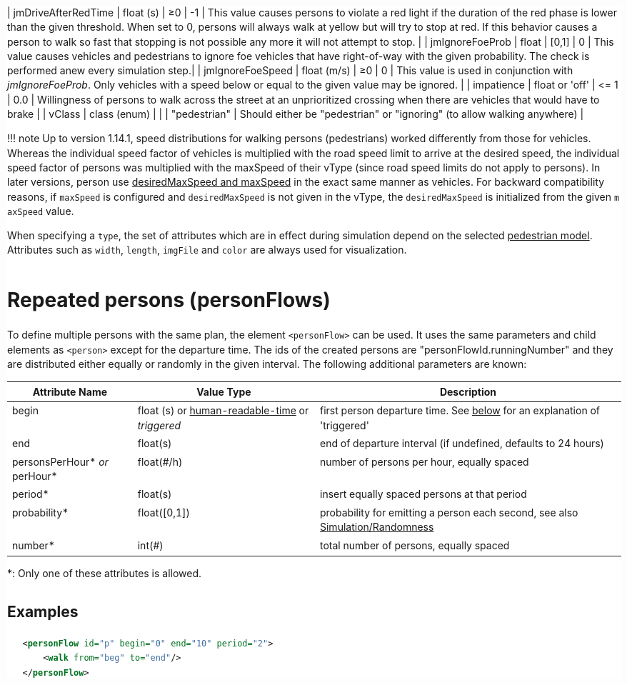 | jmDriveAfterRedTime | float (s)           | ≥0       | -1       | This value causes persons to violate a red light if the duration of the red phase is lower than the given threshold. When set to 0, persons will always walk at yellow but will try to stop at red. If this behavior causes a person to walk so fast that stopping is not possible any more it will not attempt to stop. |
| jmIgnoreFoeProb        | float | \[0,1\]             | 0          | This value causes vehicles and pedestrians to ignore foe vehicles that have right-of-way with the given probability. The check is performed anew every simulation step.|
| jmIgnoreFoeSpeed       | float (m/s) | ≥0            | 0          | This value is used in conjunction with *jmIgnoreFoeProb*. Only vehicles with a speed below or equal to the given value may be ignored. |
| impatience         | float or 'off'       | <= 1     | 0.0      | Willingness of persons to walk across the street at an unprioritized crossing when there are vehicles that would have to brake  |
| vClass            | class (enum) |        |          | "pedestrian" | Should either be "pedestrian" or "ignoring" (to allow walking anywhere) |

!!! note
    Up to version 1.14.1, speed distributions for walking persons (pedestrians) worked differently from those for vehicles. Whereas the individual speed factor of vehicles is multiplied with the road speed limit to arrive at the desired speed, the individual speed factor of persons was multiplied with the maxSpeed of their vType (since road speed limits do not apply to persons). In later versions, person use [desiredMaxSpeed and maxSpeed](../Simulation/VehicleSpeed.md#desiredmaxspeed) in the exact same manner as vehicles. For backward compatibility reasons, if `maxSpeed` is configured and `desiredMaxSpeed` is not given in the vType, the `desiredMaxSpeed` is initialized from the given `maxSpeed` value.

When specifying a `type`, the set of
attributes which are in effect during simulation depend on the selected
[pedestrian model](../Simulation/Pedestrians.md#pedestrian_models).
Attributes such as `width`, `length`, `imgFile` and `color` are always used for visualization.


# Repeated persons (personFlows)

To define multiple persons with the same plan, the element `<personFlow>` can be used.
It uses the same parameters and child elements as `<person>` except for the
departure time. The ids of the created persons are
"personFlowId.runningNumber" and they are distributed either equally or
randomly in the given interval. The following additional parameters are
known:

| Attribute Name  | Value Type     | Description                                                                                          |
| --------------- | -------------- | ---------------------------------------------------------------------------------------------------- |
| begin           | float (s) or [human-readable-time](../Other/Glossary.md#t) or *triggered*  | first person departure time. See [below](#starting_the_simulation_in_a_vehicle) for an explanation of 'triggered'   |
| end             | float(s)       | end of departure interval (if undefined, defaults to 24 hours)                                       |
| personsPerHour* _or_ perHour\* | float(\#/h) | number of persons per hour, equally spaced                                                |
| period*         | float(s)       | insert equally spaced persons at that period                                                         |
| probability*    | float(\[0,1\]) | probability for emitting a person each second, see also [Simulation/Randomness](../Simulation/Randomness.md#flows_with_a_random_number_of_vehicles) |
| number*         | int(\#)        | total number of persons, equally spaced                                                              |

\*: Only one of these attributes is allowed.

## Examples

```xml
   <personFlow id="p" begin="0" end="10" period="2">
       <walk from="beg" to="end"/>
   </personFlow>
```
